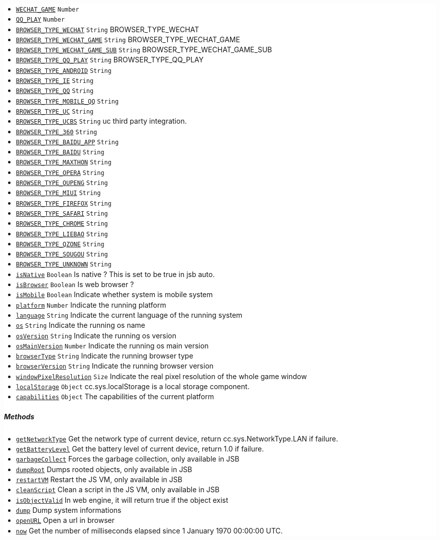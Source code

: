   - [`WECHAT_GAME`](#wechatgame) `Number` 
  - [`QQ_PLAY`](#qqplay) `Number` 
  - [`BROWSER_TYPE_WECHAT`](#browsertypewechat) `String` BROWSER_TYPE_WECHAT
  - [`BROWSER_TYPE_WECHAT_GAME`](#browsertypewechatgame) `String` BROWSER_TYPE_WECHAT_GAME
  - [`BROWSER_TYPE_WECHAT_GAME_SUB`](#browsertypewechatgamesub) `String` BROWSER_TYPE_WECHAT_GAME_SUB
  - [`BROWSER_TYPE_QQ_PLAY`](#browsertypeqqplay) `String` BROWSER_TYPE_QQ_PLAY
  - [`BROWSER_TYPE_ANDROID`](#browsertypeandroid) `String` 
  - [`BROWSER_TYPE_IE`](#browsertypeie) `String` 
  - [`BROWSER_TYPE_QQ`](#browsertypeqq) `String` 
  - [`BROWSER_TYPE_MOBILE_QQ`](#browsertypemobileqq) `String` 
  - [`BROWSER_TYPE_UC`](#browsertypeuc) `String` 
  - [`BROWSER_TYPE_UCBS`](#browsertypeucbs) `String` uc third party integration.
  - [`BROWSER_TYPE_360`](#browsertype360) `String` 
  - [`BROWSER_TYPE_BAIDU_APP`](#browsertypebaiduapp) `String` 
  - [`BROWSER_TYPE_BAIDU`](#browsertypebaidu) `String` 
  - [`BROWSER_TYPE_MAXTHON`](#browsertypemaxthon) `String` 
  - [`BROWSER_TYPE_OPERA`](#browsertypeopera) `String` 
  - [`BROWSER_TYPE_OUPENG`](#browsertypeoupeng) `String` 
  - [`BROWSER_TYPE_MIUI`](#browsertypemiui) `String` 
  - [`BROWSER_TYPE_FIREFOX`](#browsertypefirefox) `String` 
  - [`BROWSER_TYPE_SAFARI`](#browsertypesafari) `String` 
  - [`BROWSER_TYPE_CHROME`](#browsertypechrome) `String` 
  - [`BROWSER_TYPE_LIEBAO`](#browsertypeliebao) `String` 
  - [`BROWSER_TYPE_QZONE`](#browsertypeqzone) `String` 
  - [`BROWSER_TYPE_SOUGOU`](#browsertypesougou) `String` 
  - [`BROWSER_TYPE_UNKNOWN`](#browsertypeunknown) `String` 
  - [`isNative`](#isnative) `Boolean` Is native ? This is set to be true in jsb auto.
  - [`isBrowser`](#isbrowser) `Boolean` Is web browser ?
  - [`isMobile`](#ismobile) `Boolean` Indicate whether system is mobile system
  - [`platform`](#platform) `Number` Indicate the running platform
  - [`language`](#language) `String` Indicate the current language of the running system
  - [`os`](#os) `String` Indicate the running os name
  - [`osVersion`](#osversion) `String` Indicate the running os version
  - [`osMainVersion`](#osmainversion) `Number` Indicate the running os main version
  - [`browserType`](#browsertype) `String` Indicate the running browser type
  - [`browserVersion`](#browserversion) `String` Indicate the running browser version
  - [`windowPixelResolution`](#windowpixelresolution) `Size` Indicate the real pixel resolution of the whole game window
  - [`localStorage`](#localstorage) `Object` cc.sys.localStorage is a local storage component.
  - [`capabilities`](#capabilities) `Object` The capabilities of the current platform



##### Methods

  - [`getNetworkType`](#getnetworktype) Get the network type of current device, return cc.sys.NetworkType.LAN if failure.
  - [`getBatteryLevel`](#getbatterylevel) Get the battery level of current device, return 1.0 if failure.
  - [`garbageCollect`](#garbagecollect) Forces the garbage collection, only available in JSB
  - [`dumpRoot`](#dumproot) Dumps rooted objects, only available in JSB
  - [`restartVM`](#restartvm) Restart the JS VM, only available in JSB
  - [`cleanScript`](#cleanscript) Clean a script in the JS VM, only available in JSB
  - [`isObjectValid`](#isobjectvalid) In web engine, it will return true if the object exist
  - [`dump`](#dump) Dump system informations
  - [`openURL`](#openurl) Open a url in browser
  - [`now`](#now) Get the number of milliseconds elapsed since 1 January 1970 00:00:00 UTC.

